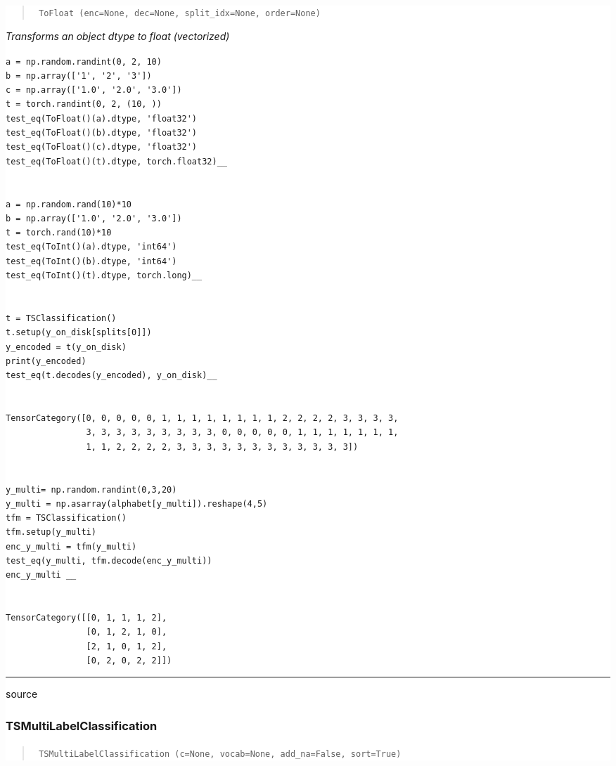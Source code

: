 > 
>      ToFloat (enc=None, dec=None, split_idx=None, order=None)

_Transforms an object dtype to float (vectorized)_
    
    
    a = np.random.randint(0, 2, 10)
    b = np.array(['1', '2', '3'])
    c = np.array(['1.0', '2.0', '3.0'])
    t = torch.randint(0, 2, (10, ))
    test_eq(ToFloat()(a).dtype, 'float32')
    test_eq(ToFloat()(b).dtype, 'float32')
    test_eq(ToFloat()(c).dtype, 'float32')
    test_eq(ToFloat()(t).dtype, torch.float32)__
    
    
    a = np.random.rand(10)*10
    b = np.array(['1.0', '2.0', '3.0'])
    t = torch.rand(10)*10
    test_eq(ToInt()(a).dtype, 'int64')
    test_eq(ToInt()(b).dtype, 'int64')
    test_eq(ToInt()(t).dtype, torch.long)__
    
    
    t = TSClassification()
    t.setup(y_on_disk[splits[0]])
    y_encoded = t(y_on_disk)
    print(y_encoded)
    test_eq(t.decodes(y_encoded), y_on_disk)__
    
    
    TensorCategory([0, 0, 0, 0, 0, 1, 1, 1, 1, 1, 1, 1, 1, 2, 2, 2, 2, 3, 3, 3, 3,
                    3, 3, 3, 3, 3, 3, 3, 3, 3, 0, 0, 0, 0, 0, 1, 1, 1, 1, 1, 1, 1,
                    1, 1, 2, 2, 2, 2, 3, 3, 3, 3, 3, 3, 3, 3, 3, 3, 3, 3])
    
    
    y_multi= np.random.randint(0,3,20)
    y_multi = np.asarray(alphabet[y_multi]).reshape(4,5)
    tfm = TSClassification()
    tfm.setup(y_multi)
    enc_y_multi = tfm(y_multi)
    test_eq(y_multi, tfm.decode(enc_y_multi))
    enc_y_multi __
    
    
    TensorCategory([[0, 1, 1, 1, 2],
                    [0, 1, 2, 1, 0],
                    [2, 1, 0, 1, 2],
                    [0, 2, 0, 2, 2]])

* * *

source

### TSMultiLabelClassification

> 
>      TSMultiLabelClassification (c=None, vocab=None, add_na=False, sort=True)
